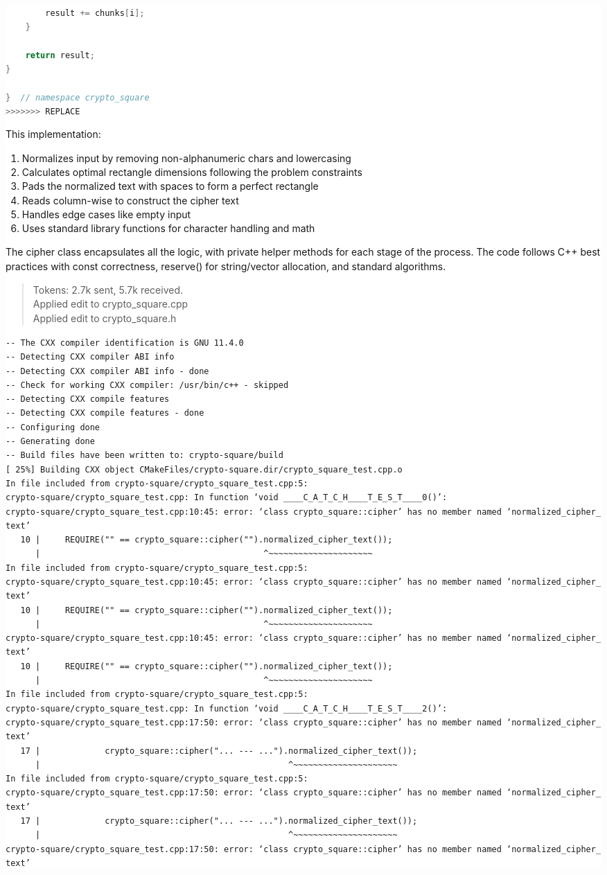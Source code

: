 ```cpp
        result += chunks[i];
    }
    
    return result;
}

}  // namespace crypto_square
>>>>>>> REPLACE
```

This implementation:

1. Normalizes input by removing non-alphanumeric chars and lowercasing
2. Calculates optimal rectangle dimensions following the problem constraints
3. Pads the normalized text with spaces to form a perfect rectangle
4. Reads column-wise to construct the cipher text
5. Handles edge cases like empty input
6. Uses standard library functions for character handling and math

The cipher class encapsulates all the logic, with private helper methods for each stage of the process. The code follows C++ best practices with const correctness, reserve() for string/vector allocation, and standard algorithms.

> Tokens: 2.7k sent, 5.7k received.  
> Applied edit to crypto_square.cpp  
> Applied edit to crypto_square.h  
```
-- The CXX compiler identification is GNU 11.4.0
-- Detecting CXX compiler ABI info
-- Detecting CXX compiler ABI info - done
-- Check for working CXX compiler: /usr/bin/c++ - skipped
-- Detecting CXX compile features
-- Detecting CXX compile features - done
-- Configuring done
-- Generating done
-- Build files have been written to: crypto-square/build
[ 25%] Building CXX object CMakeFiles/crypto-square.dir/crypto_square_test.cpp.o
In file included from crypto-square/crypto_square_test.cpp:5:
crypto-square/crypto_square_test.cpp: In function ‘void ____C_A_T_C_H____T_E_S_T____0()’:
crypto-square/crypto_square_test.cpp:10:45: error: ‘class crypto_square::cipher’ has no member named ‘normalized_cipher_text’
   10 |     REQUIRE("" == crypto_square::cipher("").normalized_cipher_text());
      |                                             ^~~~~~~~~~~~~~~~~~~~~~
In file included from crypto-square/crypto_square_test.cpp:5:
crypto-square/crypto_square_test.cpp:10:45: error: ‘class crypto_square::cipher’ has no member named ‘normalized_cipher_text’
   10 |     REQUIRE("" == crypto_square::cipher("").normalized_cipher_text());
      |                                             ^~~~~~~~~~~~~~~~~~~~~~
crypto-square/crypto_square_test.cpp:10:45: error: ‘class crypto_square::cipher’ has no member named ‘normalized_cipher_text’
   10 |     REQUIRE("" == crypto_square::cipher("").normalized_cipher_text());
      |                                             ^~~~~~~~~~~~~~~~~~~~~~
In file included from crypto-square/crypto_square_test.cpp:5:
crypto-square/crypto_square_test.cpp: In function ‘void ____C_A_T_C_H____T_E_S_T____2()’:
crypto-square/crypto_square_test.cpp:17:50: error: ‘class crypto_square::cipher’ has no member named ‘normalized_cipher_text’
   17 |             crypto_square::cipher("... --- ...").normalized_cipher_text());
      |                                                  ^~~~~~~~~~~~~~~~~~~~~~
In file included from crypto-square/crypto_square_test.cpp:5:
crypto-square/crypto_square_test.cpp:17:50: error: ‘class crypto_square::cipher’ has no member named ‘normalized_cipher_text’
   17 |             crypto_square::cipher("... --- ...").normalized_cipher_text());
      |                                                  ^~~~~~~~~~~~~~~~~~~~~~
crypto-square/crypto_square_test.cpp:17:50: error: ‘class crypto_square::cipher’ has no member named ‘normalized_cipher_text’
```